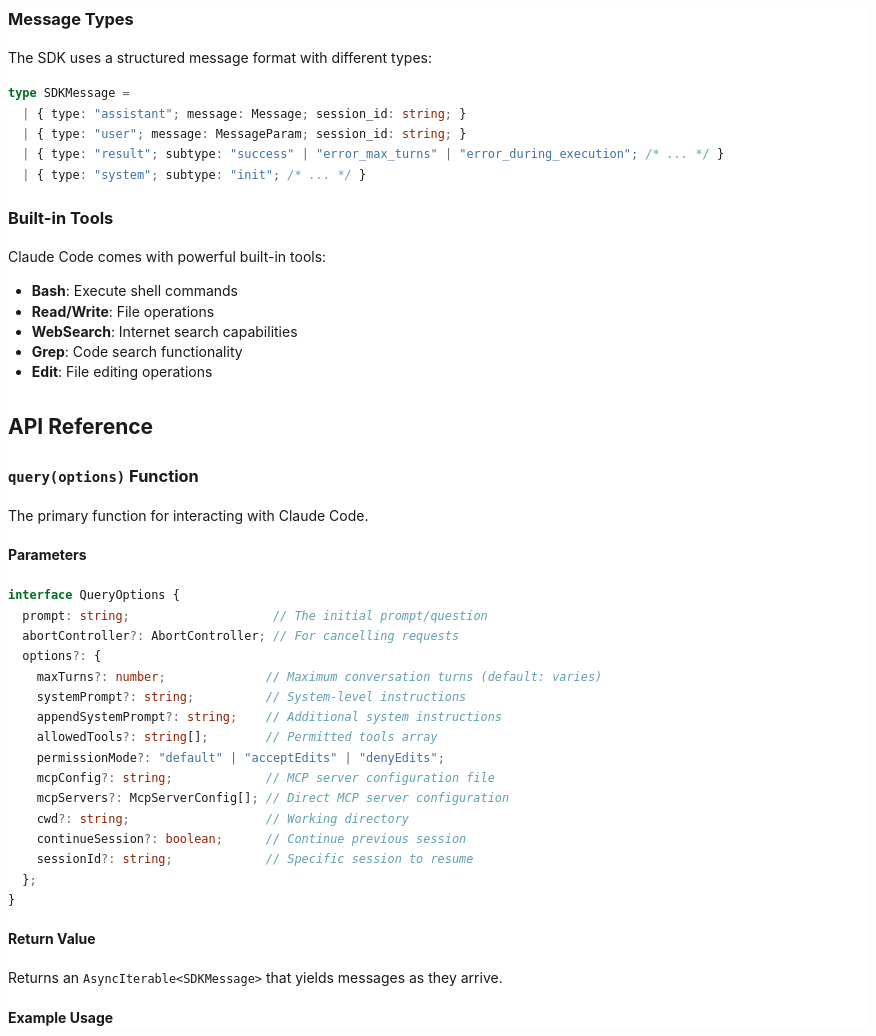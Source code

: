 ### Message Types
The SDK uses a structured message format with different types:

```typescript
type SDKMessage = 
  | { type: "assistant"; message: Message; session_id: string; }
  | { type: "user"; message: MessageParam; session_id: string; }
  | { type: "result"; subtype: "success" | "error_max_turns" | "error_during_execution"; /* ... */ }
  | { type: "system"; subtype: "init"; /* ... */ }
```

### Built-in Tools
Claude Code comes with powerful built-in tools:
- **Bash**: Execute shell commands
- **Read/Write**: File operations
- **WebSearch**: Internet search capabilities
- **Grep**: Code search functionality
- **Edit**: File editing operations

## API Reference

### `query(options)` Function

The primary function for interacting with Claude Code.

#### Parameters

```typescript
interface QueryOptions {
  prompt: string;                    // The initial prompt/question
  abortController?: AbortController; // For cancelling requests
  options?: {
    maxTurns?: number;              // Maximum conversation turns (default: varies)
    systemPrompt?: string;          // System-level instructions
    appendSystemPrompt?: string;    // Additional system instructions
    allowedTools?: string[];        // Permitted tools array
    permissionMode?: "default" | "acceptEdits" | "denyEdits";
    mcpConfig?: string;             // MCP server configuration file
    mcpServers?: McpServerConfig[]; // Direct MCP server configuration
    cwd?: string;                   // Working directory
    continueSession?: boolean;      // Continue previous session
    sessionId?: string;             // Specific session to resume
  };
}
```

#### Return Value
Returns an `AsyncIterable<SDKMessage>` that yields messages as they arrive.

#### Example Usage
